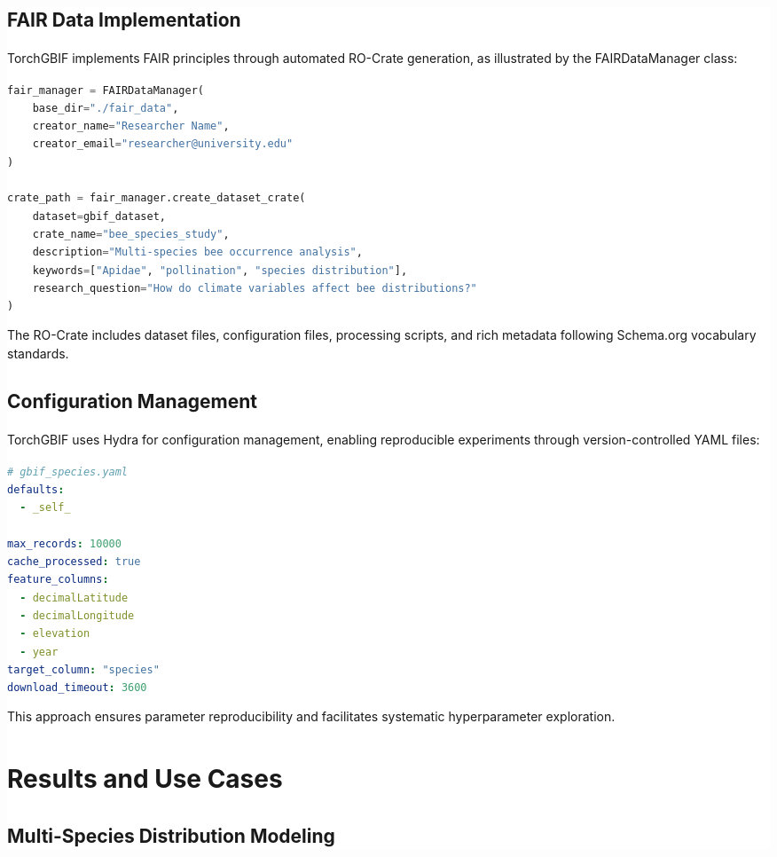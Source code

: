 ## FAIR Data Implementation

TorchGBIF implements FAIR principles through automated RO-Crate generation, as illustrated by the FAIRDataManager class:

```python
fair_manager = FAIRDataManager(
    base_dir="./fair_data",
    creator_name="Researcher Name",
    creator_email="researcher@university.edu"
)

crate_path = fair_manager.create_dataset_crate(
    dataset=gbif_dataset,
    crate_name="bee_species_study",
    description="Multi-species bee occurrence analysis",
    keywords=["Apidae", "pollination", "species distribution"],
    research_question="How do climate variables affect bee distributions?"
)
```

The RO-Crate includes dataset files, configuration files, processing scripts, and rich metadata following Schema.org vocabulary standards.

## Configuration Management

TorchGBIF uses Hydra for configuration management, enabling reproducible experiments through version-controlled YAML files:

```yaml
# gbif_species.yaml
defaults:
  - _self_

max_records: 10000
cache_processed: true
feature_columns:
  - decimalLatitude
  - decimalLongitude  
  - elevation
  - year
target_column: "species"
download_timeout: 3600
```

This approach ensures parameter reproducibility and facilitates systematic hyperparameter exploration.

# Results and Use Cases

## Multi-Species Distribution Modeling
